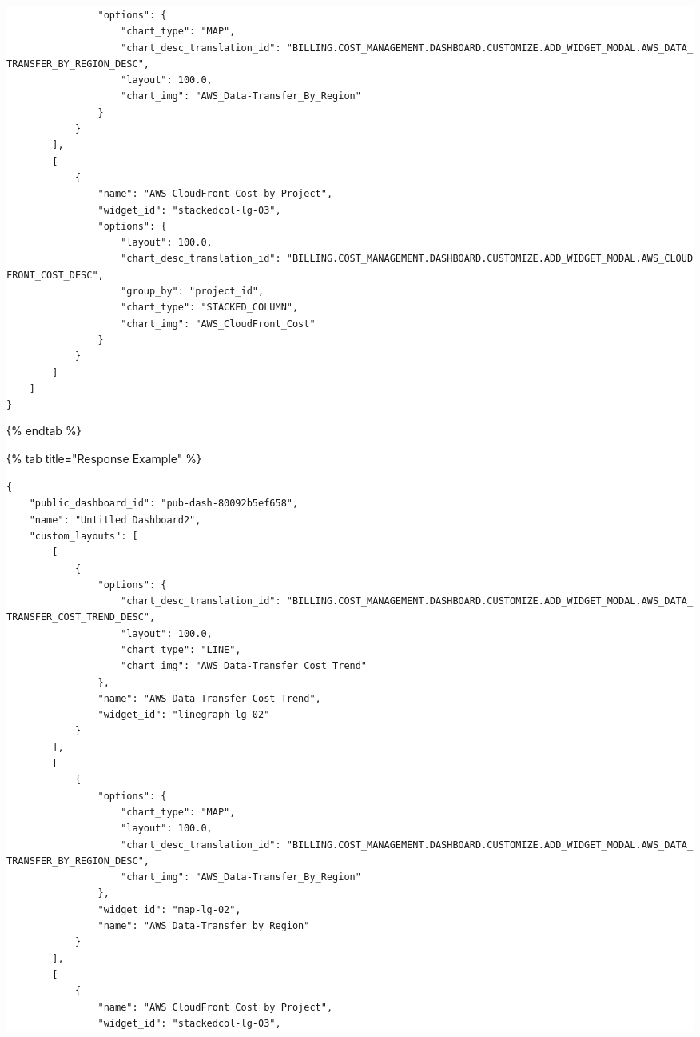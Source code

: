 ```text
                "options": {
                    "chart_type": "MAP",
                    "chart_desc_translation_id": "BILLING.COST_MANAGEMENT.DASHBOARD.CUSTOMIZE.ADD_WIDGET_MODAL.AWS_DATA_TRANSFER_BY_REGION_DESC",
                    "layout": 100.0,
                    "chart_img": "AWS_Data-Transfer_By_Region"
                }
            }
        ],
        [
            {
                "name": "AWS CloudFront Cost by Project",
                "widget_id": "stackedcol-lg-03",
                "options": {
                    "layout": 100.0,
                    "chart_desc_translation_id": "BILLING.COST_MANAGEMENT.DASHBOARD.CUSTOMIZE.ADD_WIDGET_MODAL.AWS_CLOUDFRONT_COST_DESC",
                    "group_by": "project_id",
                    "chart_type": "STACKED_COLUMN",
                    "chart_img": "AWS_CloudFront_Cost"
                }
            }
        ]
    ]
}
```
{% endtab %}

{% tab title="Response Example" %}
```text
{
    "public_dashboard_id": "pub-dash-80092b5ef658",
    "name": "Untitled Dashboard2",
    "custom_layouts": [
        [
            {
                "options": {
                    "chart_desc_translation_id": "BILLING.COST_MANAGEMENT.DASHBOARD.CUSTOMIZE.ADD_WIDGET_MODAL.AWS_DATA_TRANSFER_COST_TREND_DESC",
                    "layout": 100.0,
                    "chart_type": "LINE",
                    "chart_img": "AWS_Data-Transfer_Cost_Trend"
                },
                "name": "AWS Data-Transfer Cost Trend",
                "widget_id": "linegraph-lg-02"
            }
        ],
        [
            {
                "options": {
                    "chart_type": "MAP",
                    "layout": 100.0,
                    "chart_desc_translation_id": "BILLING.COST_MANAGEMENT.DASHBOARD.CUSTOMIZE.ADD_WIDGET_MODAL.AWS_DATA_TRANSFER_BY_REGION_DESC",
                    "chart_img": "AWS_Data-Transfer_By_Region"
                },
                "widget_id": "map-lg-02",
                "name": "AWS Data-Transfer by Region"
            }
        ],
        [
            {
                "name": "AWS CloudFront Cost by Project",
                "widget_id": "stackedcol-lg-03",
```